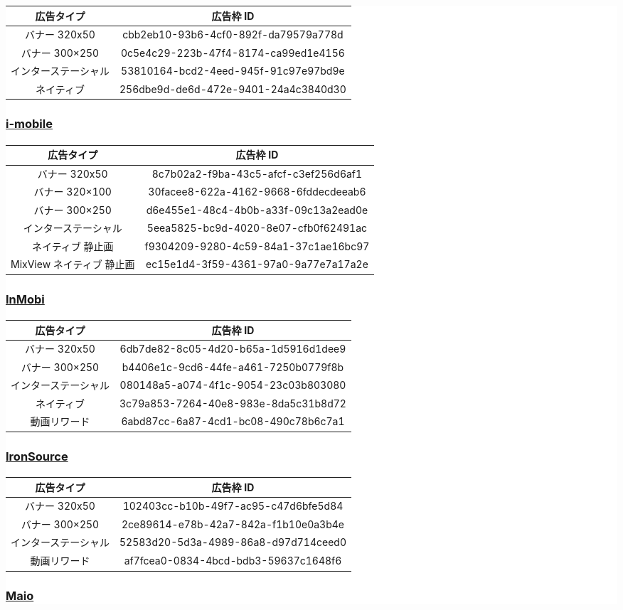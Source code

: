 | 広告タイプ         | 広告枠 ID                              |
|:----------------:|:--------------------------------------:|
| バナー 320x50     | cbb2eb10-93b6-4cf0-892f-da79579a778d   |
| バナー 300×250    | 0c5e4c29-223b-47f4-8174-ca99ed1e4156   |
| インターステーシャル     | 53810164-bcd2-4eed-945f-91c97e97bd9e   |
| ネイティブ         | 256dbe9d-de6d-472e-9401-24a4c3840d30   |

### [i-mobile](./mediation_imobile.md)

| 広告タイプ         | 広告枠 ID                              |
|:----------------:|:--------------------------------------:|
| バナー 320x50     | 8c7b02a2-f9ba-43c5-afcf-c3ef256d6af1   |
| バナー 320×100     | 30facee8-622a-4162-9668-6fddecdeeab6   |
| バナー 300×250    | d6e455e1-48c4-4b0b-a33f-09c13a2ead0e  |
| インターステーシャル     | 5eea5825-bc9d-4020-8e07-cfb0f62491ac  |
| ネイティブ 静止画 | f9304209-9280-4c59-84a1-37c1ae16bc97   |
| MixView ネイティブ 静止画 | ec15e1d4-3f59-4361-97a0-9a77e7a17a2e   |

### [InMobi](./mediation_inmobi.md)

| 広告タイプ         | 広告枠 ID                              |
|:----------------:|:--------------------------------------:|
| バナー 320x50     | 6db7de82-8c05-4d20-b65a-1d5916d1dee9   |
| バナー 300×250    | b4406e1c-9cd6-44fe-a461-7250b0779f8b   |
| インターステーシャル     | 080148a5-a074-4f1c-9054-23c03b803080   |
| ネイティブ         | 3c79a853-7264-40e8-983e-8da5c31b8d72   |
| 動画リワード       | 6abd87cc-6a87-4cd1-bc08-490c78b6c7a1   |

### [IronSource](./mediation_ironsource.md)

| 広告タイプ         | 広告枠 ID                              |
|:----------------:|:--------------------------------------:|
| バナー 320x50     | 102403cc-b10b-49f7-ac95-c47d6bfe5d84   |
| バナー 300×250    | 2ce89614-e78b-42a7-842a-f1b10e0a3b4e   |
| インターステーシャル     | 52583d20-5d3a-4989-86a8-d97d714ceed0   |
| 動画リワード       | af7fcea0-0834-4bcd-bdb3-59637c1648f6   |

### [Maio](./mediation_maio.md)
